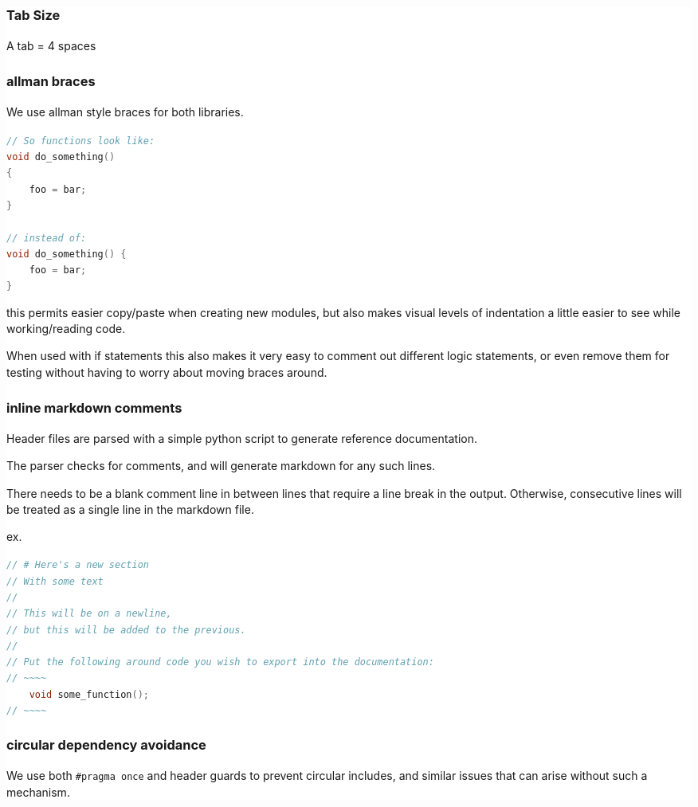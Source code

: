 ### Tab Size

A tab = 4 spaces

### allman braces

We use allman style braces for both libraries.

```C++
// So functions look like:
void do_something()
{
    foo = bar;
}

// instead of:
void do_something() {
    foo = bar;
}

```

this permits easier copy/paste when creating new modules, but also makes visual levels of indentation a little easier to see while working/reading code.

When used with if statements this also makes it very easy to comment out different logic statements, or even remove them for testing without having to worry about moving braces around.


### inline markdown comments

Header files are parsed with a simple python script to generate reference documentation.

The parser checks for comments, and will generate markdown for any such lines.

There needs to be a blank comment line in between lines that require a line break in the output. Otherwise, consecutive lines will be treated as a single line in the markdown file.

ex.

```C++
// # Here's a new section
// With some text
// 
// This will be on a newline,
// but this will be added to the previous.
// 
// Put the following around code you wish to export into the documentation:
// ~~~~
    void some_function();
// ~~~~
```

### circular dependency avoidance

We use both `#pragma once` and header guards to prevent circular includes, and similar issues that can arise without such a mechanism.
